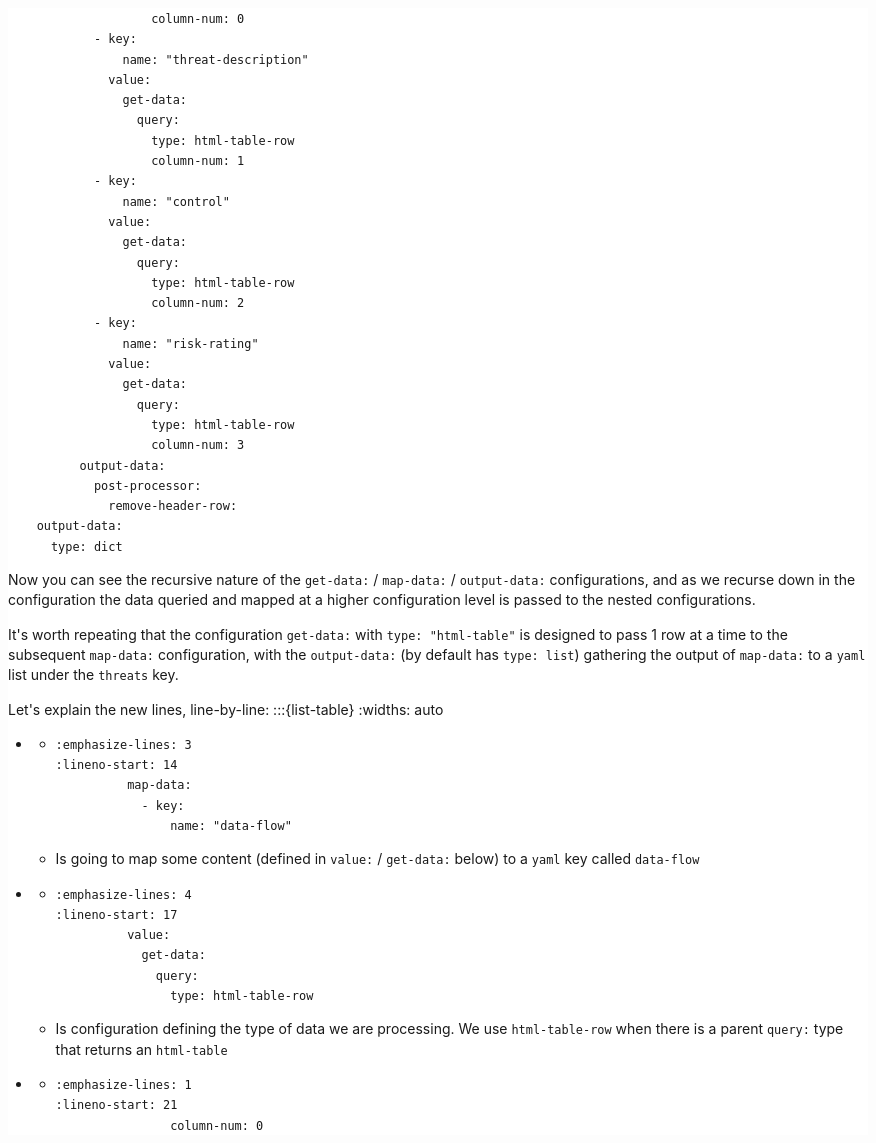 ```{code-block} yaml
                    column-num: 0
            - key: 
                name: "threat-description"
              value: 
                get-data:
                  query:
                    type: html-table-row
                    column-num: 1
            - key: 
                name: "control"
              value: 
                get-data:
                  query:
                    type: html-table-row
                    column-num: 2
            - key: 
                name: "risk-rating"
              value: 
                get-data:
                  query:
                    type: html-table-row
                    column-num: 3
          output-data:
            post-processor:
              remove-header-row:
    output-data:
      type: dict
```

Now you can see the recursive nature of the `get-data:` / `map-data:` / `output-data:` configurations, and as we recurse down in the configuration the data queried and mapped at a higher configuration level is passed to the nested configurations.

It's worth repeating that the configuration `get-data:` with `type: "html-table"` is designed to pass 1 row at a time to the subsequent `map-data:` configuration, with the `output-data:` (by default has `type: list`) gathering the output of `map-data:` to a `yaml` list under the `threats` key.

Let's explain the new lines, line-by-line:
:::{list-table}
:widths: auto 

* - ```{code-block} yaml
    :emphasize-lines: 3
    :lineno-start: 14
              map-data:
                - key: 
                    name: "data-flow"
    ```
  - Is going to map some content (defined in `value:` / `get-data:` below) to a `yaml` key called `data-flow`
* - ```{code-block} yaml
    :emphasize-lines: 4
    :lineno-start: 17
              value: 
                get-data:
                  query:
                    type: html-table-row
    ```
  - Is configuration defining the type of data we are processing.  We use `html-table-row` when there is a parent `query:` type that returns an `html-table`
* - ```{code-block} yaml
    :emphasize-lines: 1
    :lineno-start: 21
                    column-num: 0
    ```